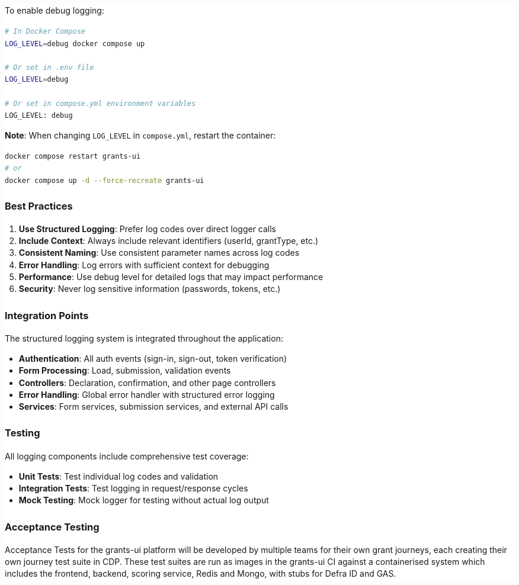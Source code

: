 To enable debug logging:

```bash
# In Docker Compose
LOG_LEVEL=debug docker compose up

# Or set in .env file
LOG_LEVEL=debug

# Or set in compose.yml environment variables
LOG_LEVEL: debug
```

**Note**: When changing `LOG_LEVEL` in `compose.yml`, restart the container:

```bash
docker compose restart grants-ui
# or
docker compose up -d --force-recreate grants-ui
```

### Best Practices

1. **Use Structured Logging**: Prefer log codes over direct logger calls
2. **Include Context**: Always include relevant identifiers (userId, grantType, etc.)
3. **Consistent Naming**: Use consistent parameter names across log codes
4. **Error Handling**: Log errors with sufficient context for debugging
5. **Performance**: Use debug level for detailed logs that may impact performance
6. **Security**: Never log sensitive information (passwords, tokens, etc.)

### Integration Points

The structured logging system is integrated throughout the application:

- **Authentication**: All auth events (sign-in, sign-out, token verification)
- **Form Processing**: Load, submission, validation events
- **Controllers**: Declaration, confirmation, and other page controllers
- **Error Handling**: Global error handler with structured error logging
- **Services**: Form services, submission services, and external API calls

### Testing

All logging components include comprehensive test coverage:

- **Unit Tests**: Test individual log codes and validation
- **Integration Tests**: Test logging in request/response cycles
- **Mock Testing**: Mock logger for testing without actual log output

### Acceptance Testing

Acceptance Tests for the grants-ui platform will be developed by multiple teams for their own grant journeys, each creating their own journey test suite in CDP. These test suites are run as images in the grants-ui CI against a containerised system which includes the frontend, backend, scoring service, Redis and Mongo, with stubs for Defra ID and GAS.
